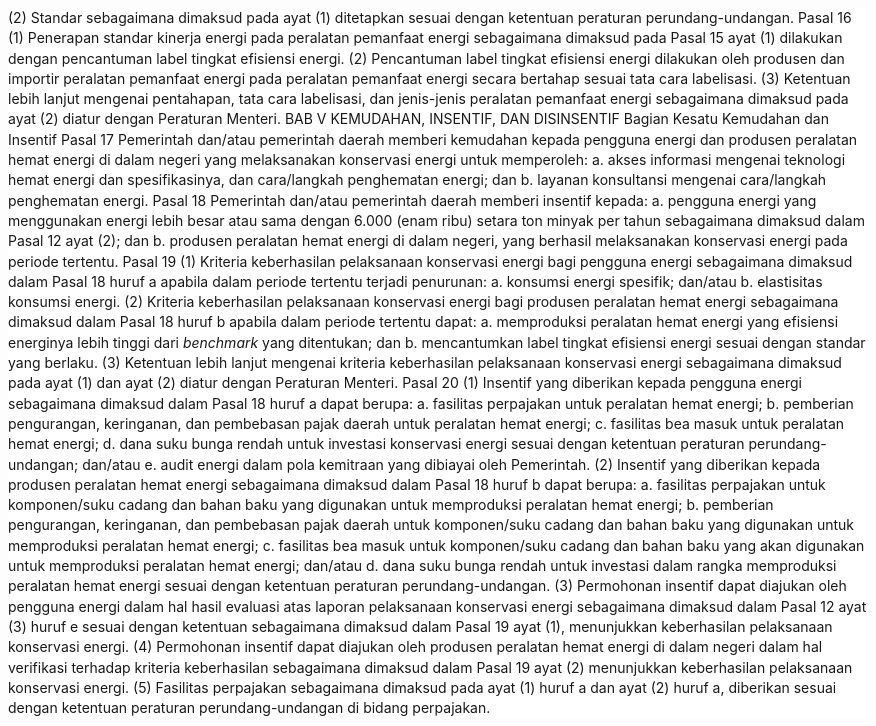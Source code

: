 (2) Standar sebagaimana dimaksud pada ayat (1) ditetapkan sesuai dengan ketentuan peraturan perundang-undangan.
Pasal 16
(1) Penerapan standar kinerja energi pada peralatan pemanfaat energi sebagaimana dimaksud pada Pasal 15 ayat (1) dilakukan dengan pencantuman label tingkat efisiensi energi.
(2) Pencantuman label tingkat efisiensi energi dilakukan oleh produsen dan importir peralatan pemanfaat energi pada peralatan pemanfaat energi secara bertahap sesuai tata cara labelisasi.
(3) Ketentuan lebih lanjut mengenai pentahapan, tata cara labelisasi, dan jenis-jenis peralatan pemanfaat energi sebagaimana dimaksud pada ayat (2) diatur dengan Peraturan Menteri.
BAB V KEMUDAHAN, INSENTIF, DAN DISINSENTIF
Bagian Kesatu Kemudahan dan Insentif
Pasal 17
Pemerintah dan/atau pemerintah daerah memberi kemudahan kepada pengguna energi dan produsen peralatan hemat energi di dalam negeri yang melaksanakan konservasi energi untuk memperoleh:
a. akses informasi mengenai teknologi hemat energi dan spesifikasinya, dan cara/langkah penghematan energi; dan
b. layanan konsultansi mengenai cara/langkah penghematan energi.
Pasal 18
Pemerintah dan/atau pemerintah daerah memberi insentif kepada:
a. pengguna energi yang menggunakan energi lebih besar atau sama dengan 6.000 (enam ribu) setara ton minyak per tahun sebagaimana dimaksud dalam Pasal 12 ayat (2); dan
b. produsen peralatan hemat energi di dalam negeri, yang berhasil melaksanakan konservasi energi pada periode tertentu.
Pasal 19
(1) Kriteria keberhasilan pelaksanaan konservasi energi bagi pengguna energi sebagaimana dimaksud dalam Pasal 18 huruf a apabila dalam periode tertentu terjadi penurunan:
a. konsumsi energi spesifik; dan/atau
b. elastisitas konsumsi energi.
(2) Kriteria keberhasilan pelaksanaan konservasi energi bagi produsen peralatan hemat energi sebagaimana dimaksud dalam Pasal 18 huruf b apabila dalam periode tertentu dapat:
a. memproduksi peralatan hemat energi yang efisiensi energinya lebih tinggi dari _benchmark_ yang ditentukan; dan
b. mencantumkan label tingkat efisiensi energi sesuai dengan standar yang berlaku.
(3) Ketentuan lebih lanjut mengenai kriteria keberhasilan pelaksanaan konservasi energi sebagaimana dimaksud pada ayat (1) dan ayat (2) diatur dengan Peraturan Menteri.
Pasal 20
(1) Insentif yang diberikan kepada pengguna energi sebagaimana dimaksud dalam Pasal 18 huruf a dapat berupa:
a. fasilitas perpajakan untuk peralatan hemat energi;
b. pemberian pengurangan, keringanan, dan pembebasan pajak daerah untuk peralatan hemat energi;
c. fasilitas bea masuk untuk peralatan hemat energi;
d. dana suku bunga rendah untuk investasi konservasi energi sesuai dengan ketentuan peraturan perundang-undangan; dan/atau
e. audit energi dalam pola kemitraan yang dibiayai oleh Pemerintah.
(2) Insentif yang diberikan kepada produsen peralatan hemat energi sebagaimana dimaksud dalam Pasal 18 huruf b dapat berupa:
a. fasilitas perpajakan untuk komponen/suku cadang dan bahan baku yang digunakan untuk memproduksi peralatan hemat energi;
b. pemberian pengurangan, keringanan, dan pembebasan pajak daerah untuk komponen/suku cadang dan bahan baku yang digunakan untuk memproduksi peralatan hemat energi;
c. fasilitas bea masuk untuk komponen/suku cadang dan bahan baku yang akan digunakan untuk memproduksi peralatan hemat energi; dan/atau
d. dana suku bunga rendah untuk investasi dalam rangka memproduksi peralatan hemat energi sesuai dengan ketentuan peraturan perundang-undangan.
(3) Permohonan insentif dapat diajukan oleh pengguna energi dalam hal hasil evaluasi atas laporan pelaksanaan konservasi energi sebagaimana dimaksud dalam Pasal 12 ayat (3) huruf e sesuai dengan ketentuan sebagaimana dimaksud dalam Pasal 19 ayat (1), menunjukkan keberhasilan pelaksanaan konservasi energi.
(4) Permohonan insentif dapat diajukan oleh produsen peralatan hemat energi di dalam negeri dalam hal verifikasi terhadap kriteria keberhasilan sebagaimana dimaksud dalam Pasal 19 ayat (2) menunjukkan keberhasilan pelaksanaan konservasi energi.
(5) Fasilitas perpajakan sebagaimana dimaksud pada ayat (1) huruf a dan ayat (2) huruf a, diberikan sesuai dengan ketentuan peraturan perundang-undangan di bidang perpajakan.